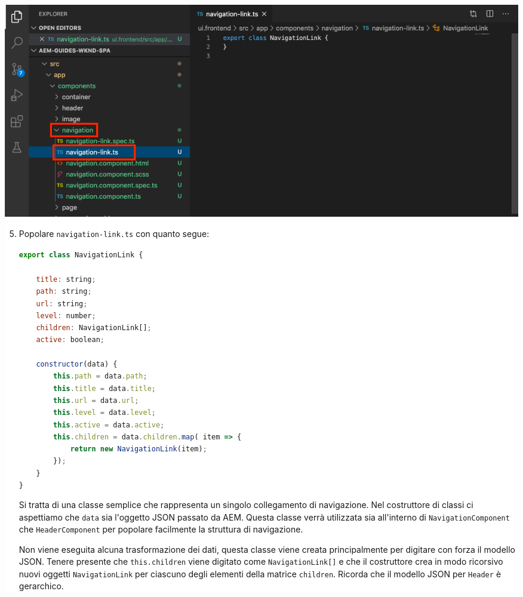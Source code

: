    ![Apri il file navigation-link.ts](assets/navigation-routing/ide-navigation-link-file.png)

5. Popolare `navigation-link.ts` con quanto segue:

   ```js
   export class NavigationLink {
   
       title: string;
       path: string;
       url: string;
       level: number;
       children: NavigationLink[];
       active: boolean;
   
       constructor(data) {
           this.path = data.path;
           this.title = data.title;
           this.url = data.url;
           this.level = data.level;
           this.active = data.active;
           this.children = data.children.map( item => {
               return new NavigationLink(item);
           });
       }
   }
   ```

   Si tratta di una classe semplice che rappresenta un singolo collegamento di navigazione. Nel costruttore di classi ci aspettiamo che `data` sia l&#39;oggetto JSON passato da AEM. Questa classe verrà utilizzata sia all&#39;interno di `NavigationComponent` che `HeaderComponent` per popolare facilmente la struttura di navigazione.

   Non viene eseguita alcuna trasformazione dei dati, questa classe viene creata principalmente per digitare con forza il modello JSON. Tenere presente che `this.children` viene digitato come `NavigationLink[]` e che il costruttore crea in modo ricorsivo nuovi oggetti `NavigationLink` per ciascuno degli elementi della matrice `children`. Ricorda che il modello JSON per `Header` è gerarchico.
